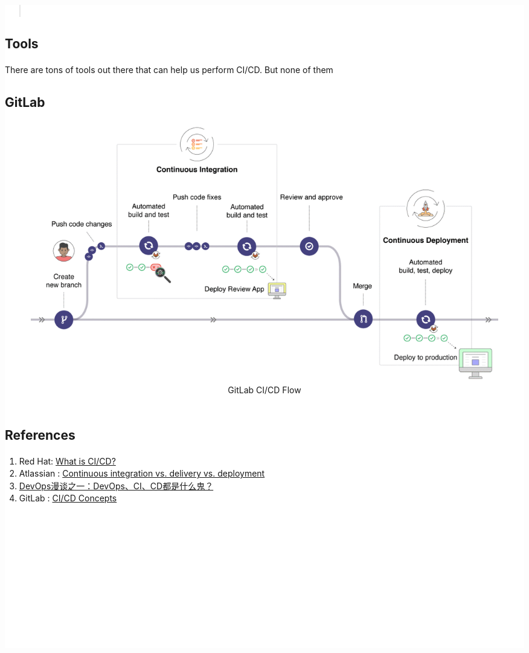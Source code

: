 ><br>

## Tools
There are tons of tools out there that can help us perform CI/CD. But none of them

## GitLab

<center>
<img src = "/images/posts/jekyll/cicd/gitlab_cicd.png" style = "width:90%"/>
<br>
GitLab CI/CD Flow
</center>

<br>




## References
1. Red Hat: [What is CI/CD?](https://www.redhat.com/en/topics/devops/what-is-ci-cd)
2. Atlassian : [Continuous integration vs. delivery vs. deployment](https://www.atlassian.com/continuous-delivery/principles/continuous-integration-vs-delivery-vs-deployment)
3. [DevOps漫谈之一：DevOps、CI、CD都是什么鬼？](https://blog.jjonline.cn/linux/238.html)
4. GitLab : [CI/CD Concepts](https://docs.gitlab.com/ee/ci/introduction/index.html)



<br><br><br><br><br><br><br><br><br><br><br>
